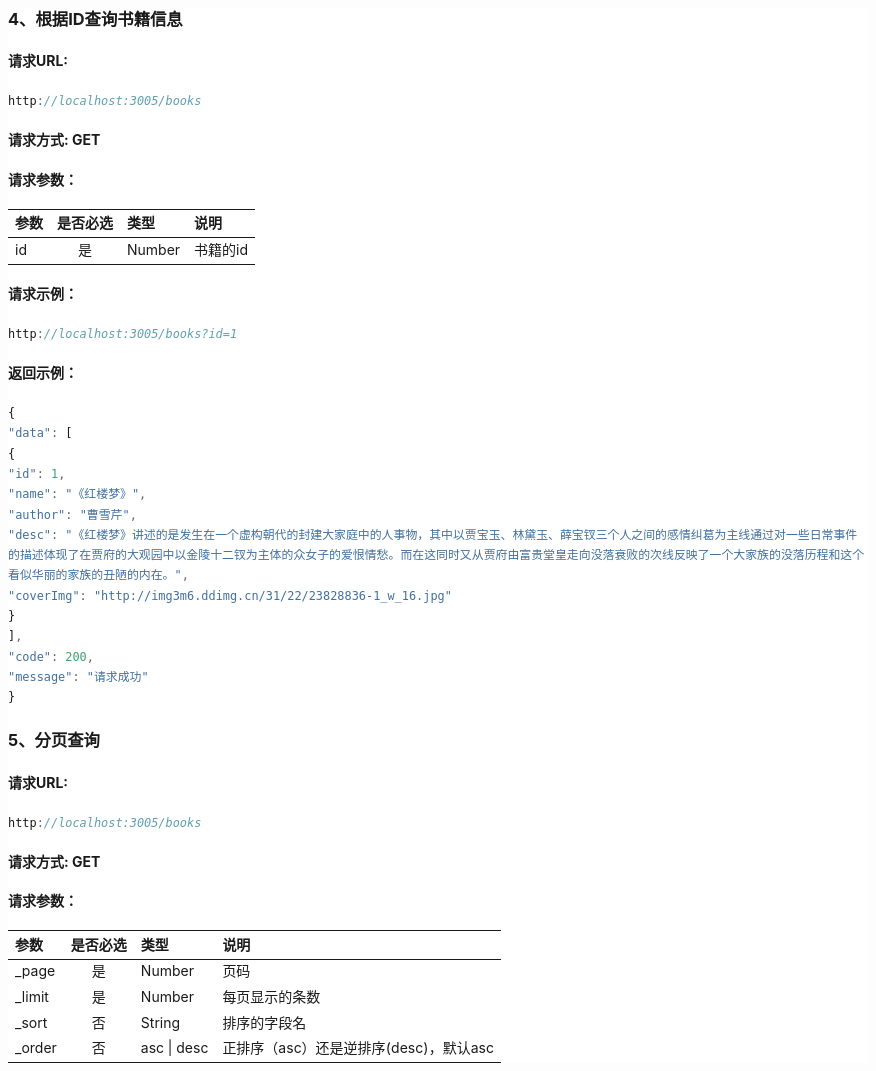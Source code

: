 ### 4、根据ID查询书籍信息

#### 请求URL:  

```js
http://localhost:3005/books
```

#### 请求方式: **GET**

#### 请求参数：

| 参数 | 是否必选 | 类型   | 说明     |
| :--- | :------: | :----- | :------- |
| id   |    是    | Number | 书籍的id |

#### 请求示例：

```js
http://localhost:3005/books?id=1
```

#### 返回示例：

```js
{
"data": [
{
"id": 1,
"name": "《红楼梦》",
"author": "曹雪芹",
"desc": "《红楼梦》讲述的是发生在一个虚构朝代的封建大家庭中的人事物，其中以贾宝玉、林黛玉、薛宝钗三个人之间的感情纠葛为主线通过对一些日常事件的描述体现了在贾府的大观园中以金陵十二钗为主体的众女子的爱恨情愁。而在这同时又从贾府由富贵堂皇走向没落衰败的次线反映了一个大家族的没落历程和这个看似华丽的家族的丑陋的内在。",
"coverImg": "http://img3m6.ddimg.cn/31/22/23828836-1_w_16.jpg"
}
],
"code": 200,
"message": "请求成功"
}
```

### 5、分页查询

#### 请求URL:  

```js
http://localhost:3005/books
```

#### 请求方式: **GET**

#### 请求参数：

| 参数   | 是否必选 | 类型        | 说明                                   |
| :----- | :------: | :---------- | :------------------------------------- |
| _page  |    是    | Number      | 页码                                   |
| _limit |    是    | Number      | 每页显示的条数                         |
| _sort  |    否    | String      | 排序的字段名                           |
| _order |    否    | asc \| desc | 正排序（asc）还是逆排序(desc)，默认asc |
